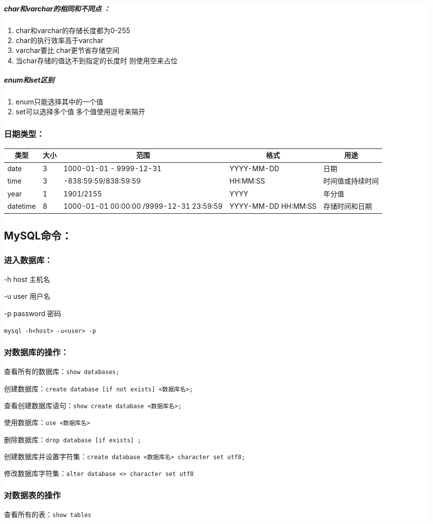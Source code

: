 ##### char和varchar的相同和不同点 ：

1. char和varchar的存储长度都为0-255
2. char的执行效率高于varchar
3. varchar要比 char更节省存储空间
4. 当char存储的值达不到指定的长度时 则使用空来占位

##### enum和set区别

1. enum只能选择其中的一个值
2. set可以选择多个值 多个值使用逗号来隔开

### 日期类型：

| 类型       | 大小   | 范围                                       | 格式                  | 用途       |
| -------- | ---- | ---------------------------------------- | ------------------- | -------- |
| date     | 3    | 1000-01-01 - 9999-12-31                  | YYYY-MM-DD          | 日期       |
| time     | 3    | -838:59:59/838:59:59                     | HH:MM:SS            | 时间值或持续时间 |
| year     | 1    | 1901/2155                                | YYYY                | 年分值      |
| datetime | 8    | 1000-01-01 00:00:00 /9999-12-31 23:59:59 | YYYY-MM-DD HH:MM:SS | 存储时间和日期  |



## MySQL命令：

### 进入数据库：

-h host 主机名

-u user 用户名

-p password 密码

`mysql -h<host> -u<user> -p`

### 对数据库的操作：

查看所有的数据库：`show databases;`

创建数据库：`create database [if not exists] <数据库名>;` 

查看创建数据库语句：`show create database <数据库名>;`

使用数据库：`use <数据库名>`

删除数据库：`drop database [if exists] ;`

创建数据库并设置字符集：`create database <数据库名> character set utf8;`

修改数据库字符集：`alter database <> character set utf8`

### 对数据表的操作

查看所有的表：`show tables`
